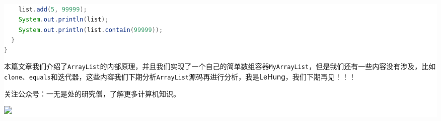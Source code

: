 ```java
    list.add(5, 99999);
    System.out.println(list);
    System.out.println(list.contain(99999));
  }
}

```

本篇文章我们介绍了`ArrayList`的内部原理，并且我们实现了一个自己的简单数组容器`MyArrayList`，但是我们还有一些内容没有涉及，比如`clone`、`equals`和迭代器，这些内容我们下期分析`ArrayList`源码再进行分析，我是LeHung，我们下期再见！！！

关注公众号：一无是处的研究僧，了解更多计算机知识。

![](https://img2022.cnblogs.com/blog/2519003/202207/2519003-20220703200459566-1837431658.jpg)

